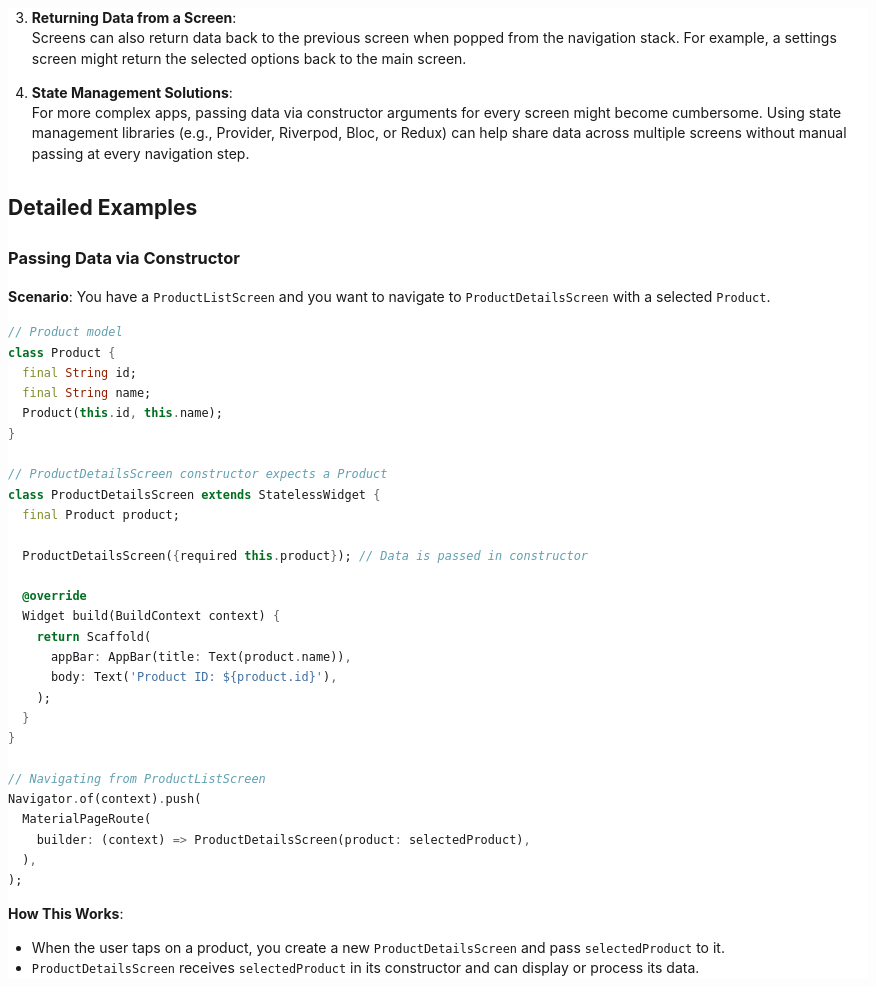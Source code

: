 3. **Returning Data from a Screen**:  
   Screens can also return data back to the previous screen when popped from the navigation stack. For example, a settings screen might return the selected options back to the main screen.

4. **State Management Solutions**:  
   For more complex apps, passing data via constructor arguments for every screen might become cumbersome. Using state management libraries (e.g., Provider, Riverpod, Bloc, or Redux) can help share data across multiple screens without manual passing at every navigation step.

## Detailed Examples

### Passing Data via Constructor

**Scenario**: You have a `ProductListScreen` and you want to navigate to `ProductDetailsScreen` with a selected `Product`.

```dart
// Product model
class Product {
  final String id;
  final String name;
  Product(this.id, this.name);
}

// ProductDetailsScreen constructor expects a Product
class ProductDetailsScreen extends StatelessWidget {
  final Product product;
  
  ProductDetailsScreen({required this.product}); // Data is passed in constructor

  @override
  Widget build(BuildContext context) {
    return Scaffold(
      appBar: AppBar(title: Text(product.name)),
      body: Text('Product ID: ${product.id}'),
    );
  }
}

// Navigating from ProductListScreen
Navigator.of(context).push(
  MaterialPageRoute(
    builder: (context) => ProductDetailsScreen(product: selectedProduct),
  ),
);
```

**How This Works**:  
- When the user taps on a product, you create a new `ProductDetailsScreen` and pass `selectedProduct` to it.
- `ProductDetailsScreen` receives `selectedProduct` in its constructor and can display or process its data.
